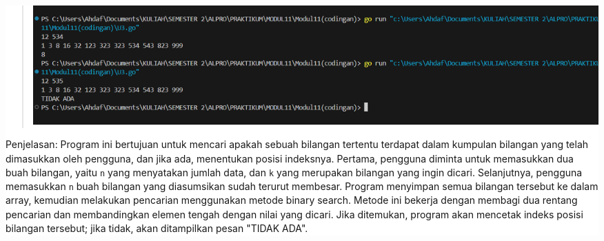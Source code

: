 >![](output/U3.PNG)

Penjelasan:
Program ini bertujuan untuk mencari apakah sebuah bilangan tertentu terdapat dalam kumpulan bilangan yang telah dimasukkan oleh pengguna, dan jika ada, menentukan posisi indeksnya. Pertama, pengguna diminta untuk memasukkan dua buah bilangan, yaitu `n` yang menyatakan jumlah data, dan `k` yang merupakan bilangan yang ingin dicari. Selanjutnya, pengguna memasukkan `n` buah bilangan yang diasumsikan sudah terurut membesar. Program menyimpan semua bilangan tersebut ke dalam array, kemudian melakukan pencarian menggunakan metode binary search. Metode ini bekerja dengan membagi dua rentang pencarian dan membandingkan elemen tengah dengan nilai yang dicari. Jika ditemukan, program akan mencetak indeks posisi bilangan tersebut; jika tidak, akan ditampilkan pesan "TIDAK ADA".